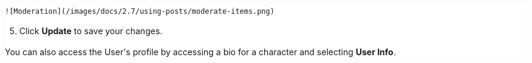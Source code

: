     ![Moderation](/images/docs/2.7/using-posts/moderate-items.png)
5. Click **Update** to save your changes.

You can also access the User's profile by accessing a bio for a character and selecting **User Info**.